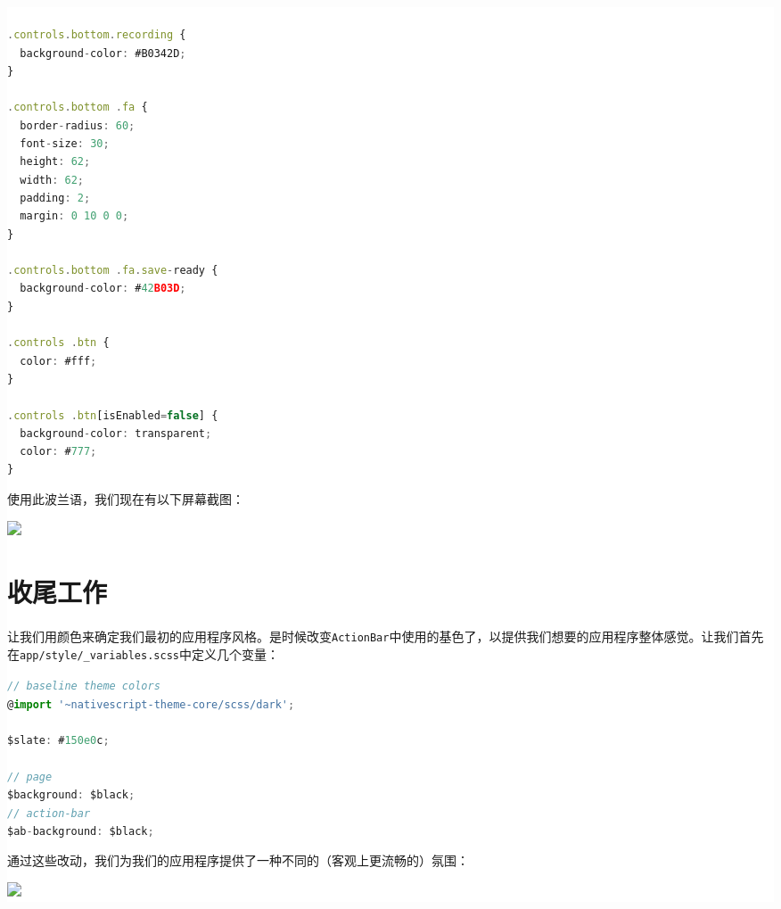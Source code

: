 ```ts

.controls.bottom.recording {
  background-color: #B0342D;
}

.controls.bottom .fa {
  border-radius: 60;
  font-size: 30;
  height: 62;
  width: 62;
  padding: 2;
  margin: 0 10 0 0;
}

.controls.bottom .fa.save-ready {
  background-color: #42B03D;
}

.controls .btn {
  color: #fff;
}

.controls .btn[isEnabled=false] {
  background-color: transparent;
  color: #777;
}
```

使用此波兰语，我们现在有以下屏幕截图：

![](../images/00053.jpeg)

# 收尾工作

让我们用颜色来确定我们最初的应用程序风格。是时候改变`ActionBar`中使用的基色了，以提供我们想要的应用程序整体感觉。让我们首先在`app/style/_variables.scss`中定义几个变量：

```ts
// baseline theme colors
@import '~nativescript-theme-core/scss/dark';

$slate: #150e0c;

// page
$background: $black;
// action-bar
$ab-background: $black;
```

通过这些改动，我们为我们的应用程序提供了一种不同的（客观上更流畅的）氛围：

![](../images/00054.jpeg)
